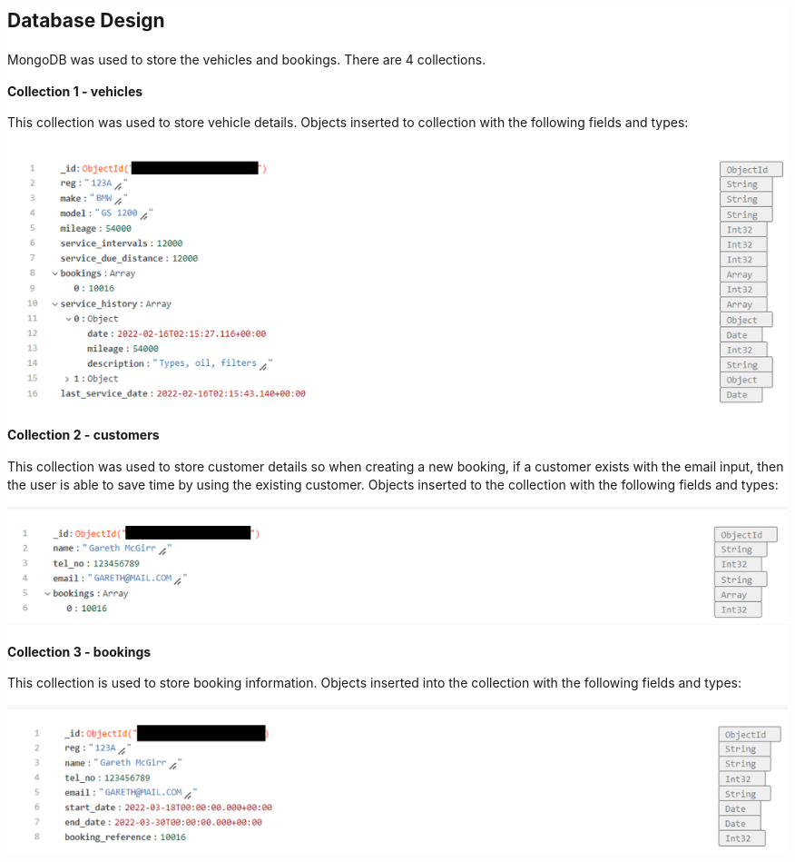 ## Database Design

MongoDB was used to store the vehicles and bookings. There are 4 collections.

**Collection 1 - vehicles**

This collection was used to store vehicle details. Objects inserted to collection with the following fields and types:

![Vehicle Collection](docs/screenshots/vehicles_mongo.PNG)

**Collection 2 - customers**

This collection was used to store customer details so when creating a new booking, if a customer exists with the email input, then the user is able to save time by using the existing customer. Objects inserted to the collection with the following fields and types:

![Customer Collection](docs/screenshots/customers_mongo.PNG)

**Collection 3 - bookings**

This collection is used to store booking information. Objects inserted into the collection with the following fields and types:

![Bookings Collection](docs/screenshots/bookings_mongo.PNG)

